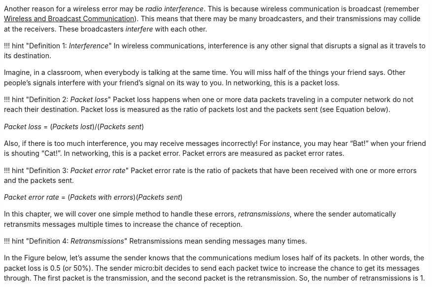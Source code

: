 Another reason for a wireless error may be *radio interference*. This is
because wireless communication is broadcast (remember
[Wireless and Broadcast Communication](../broadcast/broadcast.md)). This means that there may be many
broadcasters, and their transmissions may collide at the receivers.
These broadcasters *interfere* with each other.

!!! hint "Definition 1: _Interference_"
	In wireless communications, interference is any other
	signal that disrupts a signal as it travels to its destination.

Imagine, in a classroom, when everybody is talking at the same time. You
will miss half of the things your friend says. Other people’s signals
interfere with your friend’s signal on its way to you. In networking,
this is a packet loss.

!!! hint "Definition 2: _Packet loss_"
	Packet loss happens when one or more data packets
	traveling in a computer network do not reach their destination. Packet
	loss is measured as the ratio of packets lost and the packets sent (see
	Equation below).

*Packet loss* = (*Packets lost*)/(*Packets sent*)

Also, if there is too much interference, you may receive messages
incorrectly! For instance, you may hear “Bat!” when your friend is
shouting “Cat!”. In networking, this is a packet error. Packet errors are measured as packet error rates.

!!! hint "Definition 3: _Packet error rate_"
	Packet error rate is the ratio of packets that have been received with
	one or more errors and the packets sent.

*Packet error rate* = (*Packets with errors*)(*Packets sent*)

In this chapter, we will cover one simple method to handle these errors, *retransmissions*, where the sender automatically retransmits messages multiple times to increase the
chance of reception.

!!! hint "Definition 4: _Retransmissions_"
	Retransmissions mean sending messages many times.

In the Figure below, let’s assume the sender knows that
the communications medium loses half of its packets. In other words, the
packet loss is 0.5 (or 50%). The sender micro:bit decides to send each packet twice to
increase the chance to get its messages through. The first packet is the
transmission, and the second packet is the retransmission. So, the
number of retransmissions is 1.
